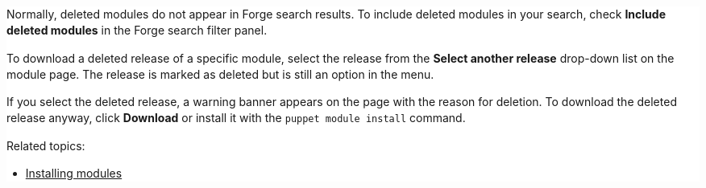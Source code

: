 Normally, deleted modules do not appear in Forge search results. To include deleted modules in your search, check **Include deleted modules** in the Forge search filter panel.

To download a deleted release of a specific module, select the release from the **Select another release** drop-down list on the module page. The release is marked as deleted but is still an option in the menu.

If you select the deleted release, a warning banner appears on the page with the reason for deletion. To download the deleted release anyway, click **Download** or install it with the `puppet module install` command.

Related topics:

* [Installing modules](./modules_installing.html#installing-modules)
